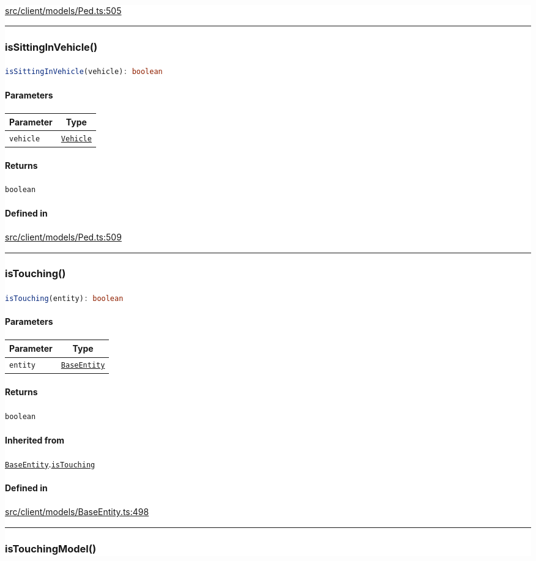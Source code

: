 [src/client/models/Ped.ts:505](https://github.com/nativewrappers/fivem/blob/a98996c0c5fa01724c4f2137e7528f7f3c03bc27/src/client/models/Ped.ts#L505)

***

### isSittingInVehicle()

```ts
isSittingInVehicle(vehicle): boolean
```

#### Parameters

| Parameter | Type |
| ------ | ------ |
| `vehicle` | [`Vehicle`](Vehicle.md) |

#### Returns

`boolean`

#### Defined in

[src/client/models/Ped.ts:509](https://github.com/nativewrappers/fivem/blob/a98996c0c5fa01724c4f2137e7528f7f3c03bc27/src/client/models/Ped.ts#L509)

***

### isTouching()

```ts
isTouching(entity): boolean
```

#### Parameters

| Parameter | Type |
| ------ | ------ |
| `entity` | [`BaseEntity`](BaseEntity.md) |

#### Returns

`boolean`

#### Inherited from

[`BaseEntity`](BaseEntity.md).[`isTouching`](BaseEntity.md#istouching)

#### Defined in

[src/client/models/BaseEntity.ts:498](https://github.com/nativewrappers/fivem/blob/a98996c0c5fa01724c4f2137e7528f7f3c03bc27/src/client/models/BaseEntity.ts#L498)

***

### isTouchingModel()
